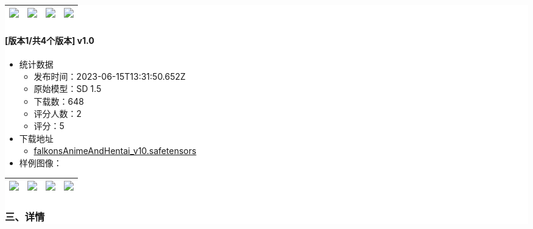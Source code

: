 | <img src="https://image.civitai.com/xG1nkqKTMzGDvpLrqFT7WA/823d7aad-d1dd-42a0-a878-e7aad1de1d00/width=450/533488.jpeg" /> | <img src="https://image.civitai.com/xG1nkqKTMzGDvpLrqFT7WA/ae25a7b4-e272-452d-f2d6-88852377e600/width=450/507630.jpeg" /> | <img src="https://image.civitai.com/xG1nkqKTMzGDvpLrqFT7WA/bcf4cc19-9026-490e-09bf-e51f05942000/width=450/507638.jpeg" /> | <img src="https://image.civitai.com/xG1nkqKTMzGDvpLrqFT7WA/0957a9c8-25a7-4e23-4df5-46208aeac900/width=450/518018.jpeg" /> |
| ---- | ---- | ---- | ---- |

#### [版本1/共4个版本] v1.0

- 统计数据
  - 发布时间：2023-06-15T13:31:50.652Z
  - 原始模型：SD 1.5
  - 下载数：648
  - 评分人数：2
  - 评分：5
- 下载地址
  - [falkonsAnimeAndHentai_v10.safetensors](https://civitai.com/api/download/models/44746)
- 样例图像：

| <img src="https://image.civitai.com/xG1nkqKTMzGDvpLrqFT7WA/7186f2f6-2cb4-4123-2893-3f4c5d9f1100/width=450/488056.jpeg" /> | <img src="https://image.civitai.com/xG1nkqKTMzGDvpLrqFT7WA/12417a52-3b0c-4031-31f9-49174e43ac00/width=450/487050.jpeg" /> | <img src="https://image.civitai.com/xG1nkqKTMzGDvpLrqFT7WA/23830a4f-15ad-4ade-f7be-74db8d298700/width=450/486923.jpeg" /> | <img src="https://image.civitai.com/xG1nkqKTMzGDvpLrqFT7WA/b25408f2-5a26-4549-6d31-b8cd989edb00/width=450/488061.jpeg" /> |
| ---- | ---- | ---- | ---- |


### 三、详情